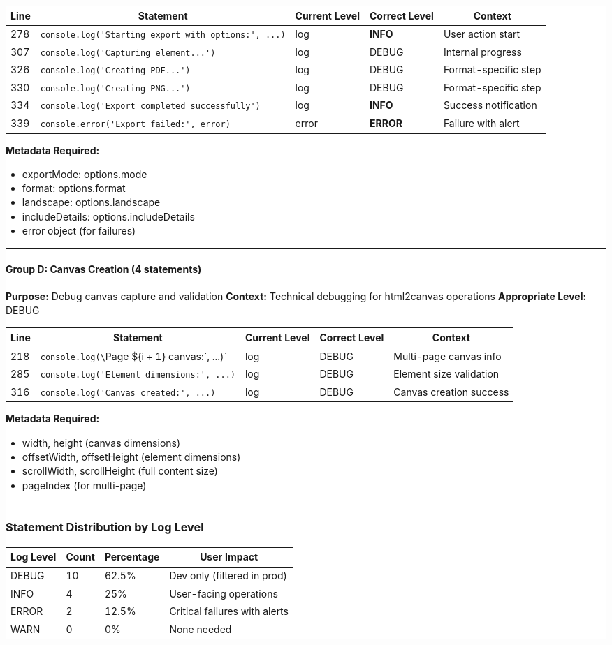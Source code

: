 | Line | Statement | Current Level | Correct Level | Context |
|------|-----------|---------------|---------------|---------|
| 278 | `console.log('Starting export with options:', ...)` | log | **INFO** | User action start |
| 307 | `console.log('Capturing element...')` | log | DEBUG | Internal progress |
| 326 | `console.log('Creating PDF...')` | log | DEBUG | Format-specific step |
| 330 | `console.log('Creating PNG...')` | log | DEBUG | Format-specific step |
| 334 | `console.log('Export completed successfully')` | log | **INFO** | Success notification |
| 339 | `console.error('Export failed:', error)` | error | **ERROR** | Failure with alert |

**Metadata Required:**
- exportMode: options.mode
- format: options.format
- landscape: options.landscape
- includeDetails: options.includeDetails
- error object (for failures)

---

#### Group D: Canvas Creation (4 statements)
**Purpose:** Debug canvas capture and validation
**Context:** Technical debugging for html2canvas operations
**Appropriate Level:** DEBUG

| Line | Statement | Current Level | Correct Level | Context |
|------|-----------|---------------|---------------|---------|
| 218 | `console.log(\`Page ${i + 1} canvas:\`, ...)` | log | DEBUG | Multi-page canvas info |
| 285 | `console.log('Element dimensions:', ...)` | log | DEBUG | Element size validation |
| 316 | `console.log('Canvas created:', ...)` | log | DEBUG | Canvas creation success |

**Metadata Required:**
- width, height (canvas dimensions)
- offsetWidth, offsetHeight (element dimensions)
- scrollWidth, scrollHeight (full content size)
- pageIndex (for multi-page)

---

### Statement Distribution by Log Level

| Log Level | Count | Percentage | User Impact |
|-----------|-------|------------|-------------|
| DEBUG | 10 | 62.5% | Dev only (filtered in prod) |
| INFO | 4 | 25% | User-facing operations |
| ERROR | 2 | 12.5% | Critical failures with alerts |
| WARN | 0 | 0% | None needed |
